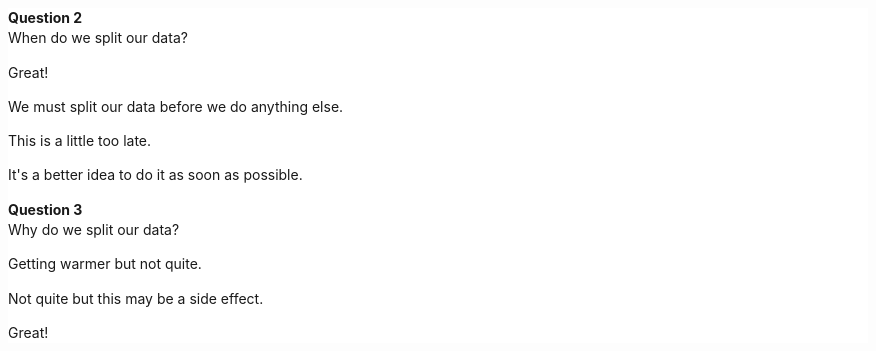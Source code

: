 
**Question 2**    
When do we split our data?

<choice id="2" >

<opt text="At the very beginning, before we explore our data." correct="true">

Great!

</opt>

<opt text="After we explore our data, but before we make our model.">

We must split our data before we do anything else.

</opt>

<opt text="After we train our model.">

This is a little too late. 

</opt>

<opt text="After we make any predictions.">

It's a better idea to do it as soon as possible.

</opt>

</choice>

**Question 3**   
Why do we split our data?

<choice id="3" >

<opt text="To increase our training accuracy." >

</opt>

<opt text="To help us generalize our model better." >

Getting warmer but not quite. 

</opt>

<opt text="To decreasing training time.">

Not quite but this may be a side effect. 

</opt>


<opt text="To help us assess how well our model generalizes." correct="true">

Great!

</opt>


</choice>

</exercise>

<exercise id="3" title="Decision Tree Outcome">
